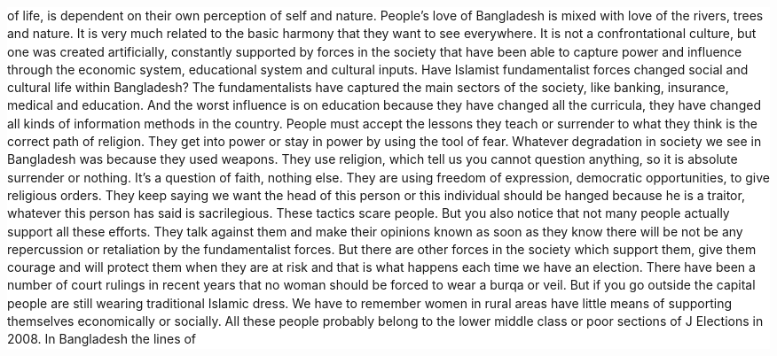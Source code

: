 of life, is dependent on their own
perception of self and nature. 
People’s love of Bangladesh is mixed
with love of the rivers, trees and nature.
It is very much related to the basic
harmony that they want to see
everywhere. It is not a confrontational
culture, but one was created artificially,
constantly supported by forces in the
society that have been able to capture
power and influence through the
economic system, educational system
and cultural inputs.
Have Islamist fundamentalist forces
changed social and cultural life within
Bangladesh?
The fundamentalists have captured the
main sectors of the society, like banking,
insurance, medical and education. And
the worst influence is on education
because they have changed all the
curricula, they have changed all kinds of
information methods in the country.
People must accept the lessons they
teach or surrender to what they think is
the correct path of religion. 
They get into power or stay in power
by using the tool of fear. Whatever
degradation in society we see in
Bangladesh was because they used
weapons. They use religion, which tell us
you cannot question anything, so it is
absolute surrender or nothing. It’s a
question of faith, nothing else.
They are using freedom of
expression, democratic opportunities, to
give religious orders. They keep saying
we want the head of this person or this
individual should be hanged because he
is a traitor, whatever this person has said
is sacrilegious. These tactics scare people.
But you also notice that not many people
actually support all these efforts. They
talk against them and make their
opinions known as soon as they know
there will be not be any repercussion or
retaliation by the fundamentalist forces.
But there are other forces in the society
which support them, give them courage
and will protect them when they are at
risk and that is what happens each time
we have an election.
There have been a number of court
rulings in recent years that no woman
should be forced to wear a burqa or veil.
But if you go outside the capital people
are still wearing traditional Islamic
dress. 
We have to remember women in rural
areas have little means of supporting
themselves economically or socially. All
these people probably belong to the
lower middle class or poor sections of
J Elections in 2008. In Bangladesh the lines of